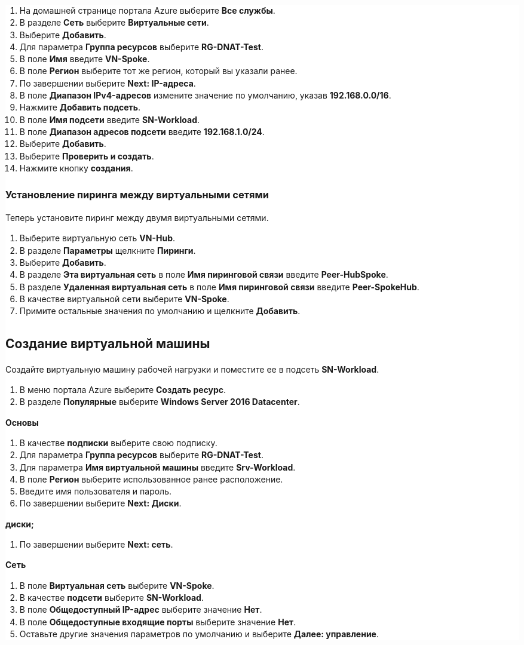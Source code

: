 1. На домашней странице портала Azure выберите **Все службы**.
2. В разделе **Сеть** выберите **Виртуальные сети**.
3. Выберите **Добавить**.
1. Для параметра **Группа ресурсов** выберите **RG-DNAT-Test**.
1. В поле **Имя** введите **VN-Spoke**.
1. В поле **Регион** выберите тот же регион, который вы указали ранее.
1. По завершении выберите **Next: IP-адреса**.
1. В поле **Диапазон IPv4-адресов** измените значение по умолчанию, указав **192.168.0.0/16**.
1. Нажмите **Добавить подсеть**.
1. В поле **Имя подсети** введите **SN-Workload**.
10. В поле **Диапазон адресов подсети** введите **192.168.1.0/24**.
11. Выберите **Добавить**.
1. Выберите **Проверить и создать**.
1. Нажмите кнопку **создания**.

### <a name="peer-the-vnets"></a>Установление пиринга между виртуальными сетями

Теперь установите пиринг между двумя виртуальными сетями.

1. Выберите виртуальную сеть **VN-Hub**.
2. В разделе **Параметры** щелкните **Пиринги**.
3. Выберите **Добавить**.
4. В разделе **Эта виртуальная сеть** в поле **Имя пиринговой связи** введите **Peer-HubSpoke**.
5. В разделе **Удаленная виртуальная сеть** в поле **Имя пиринговой связи** введите **Peer-SpokeHub**. 
1. В качестве виртуальной сети выберите **VN-Spoke**.
1. Примите остальные значения по умолчанию и щелкните **Добавить**.

## <a name="create-a-virtual-machine"></a>Создание виртуальной машины

Создайте виртуальную машину рабочей нагрузки и поместите ее в подсеть **SN-Workload**.

1. В меню портала Azure выберите **Создать ресурс**.
2. В разделе **Популярные** выберите **Windows Server 2016 Datacenter**.

**Основы**

1. В качестве **подписки** выберите свою подписку.
1. Для параметра **Группа ресурсов** выберите **RG-DNAT-Test**.
1. Для параметра **Имя виртуальной машины** введите **Srv-Workload**.
1. В поле **Регион** выберите использованное ранее расположение.
1. Введите имя пользователя и пароль.
1. По завершении выберите **Next: Диски**.

**диски;**
1. По завершении выберите **Next: сеть**.

**Сеть**

1. В поле **Виртуальная сеть** выберите **VN-Spoke**.
2. В качестве **подсети** выберите **SN-Workload**.
3. В поле **Общедоступный IP-адрес** выберите значение **Нет**.
4. В поле **Общедоступные входящие порты** выберите значение **Нет**. 
2. Оставьте другие значения параметров по умолчанию и выберите **Далее: управление**.
